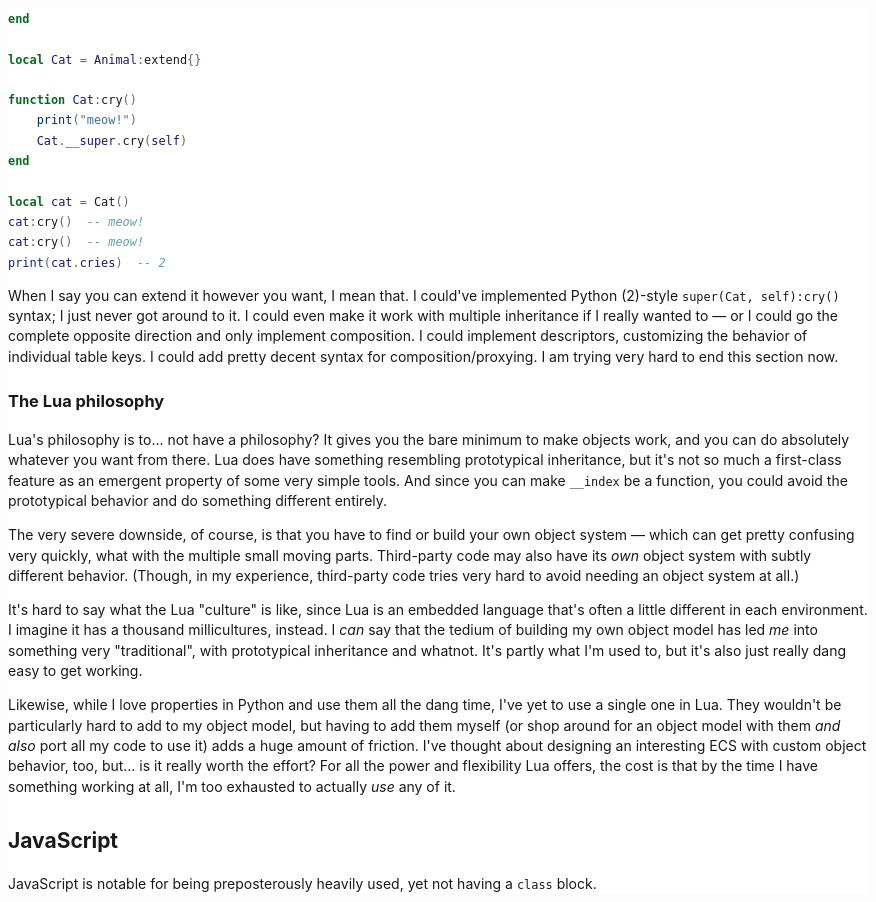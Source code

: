 ```lua
end

local Cat = Animal:extend{}

function Cat:cry()
    print("meow!")
    Cat.__super.cry(self)
end

local cat = Cat()
cat:cry()  -- meow!
cat:cry()  -- meow!
print(cat.cries)  -- 2
```

When I say you can extend it however you want, I mean that.  I could've implemented Python (2)-style `super(Cat, self):cry()` syntax; I just never got around to it.  I could even make it work with multiple inheritance if I really wanted to — or I could go the complete opposite direction and only implement composition.  I could implement descriptors, customizing the behavior of individual table keys.  I could add pretty decent syntax for composition/proxying.  I am trying very hard to end this section now.

### The Lua philosophy

Lua's philosophy is to...  not have a philosophy?  It gives you the bare minimum to make objects work, and you can do absolutely whatever you want from there.  Lua does have something resembling prototypical inheritance, but it's not so much a first-class feature as an emergent property of some very simple tools.  And since you can make `__index` be a function, you could avoid the prototypical behavior and do something different entirely.

The very severe downside, of course, is that you have to find or build your own object system — which can get pretty confusing very quickly, what with the multiple small moving parts.  Third-party code may also have its _own_ object system with subtly different behavior.  (Though, in my experience, third-party code tries very hard to avoid needing an object system at all.)

It's hard to say what the Lua "culture" is like, since Lua is an embedded language that's often a little different in each environment.  I imagine it has a thousand millicultures, instead.  I _can_ say that the tedium of building my own object model has led _me_ into something very "traditional", with prototypical inheritance and whatnot.  It's partly what I'm used to, but it's also just really dang easy to get working.

Likewise, while I love properties in Python and use them all the dang time, I've yet to use a single one in Lua.  They wouldn't be particularly hard to add to my object model, but having to add them myself (or shop around for an object model with them _and also_ port all my code to use it) adds a huge amount of friction.  I've thought about designing an interesting ECS with custom object behavior, too, but…  is it really worth the effort?  For all the power and flexibility Lua offers, the cost is that by the time I have something working at all, I'm too exhausted to actually _use_ any of it.


## JavaScript

JavaScript is notable for being preposterously heavily used, yet not having a `class` block.
